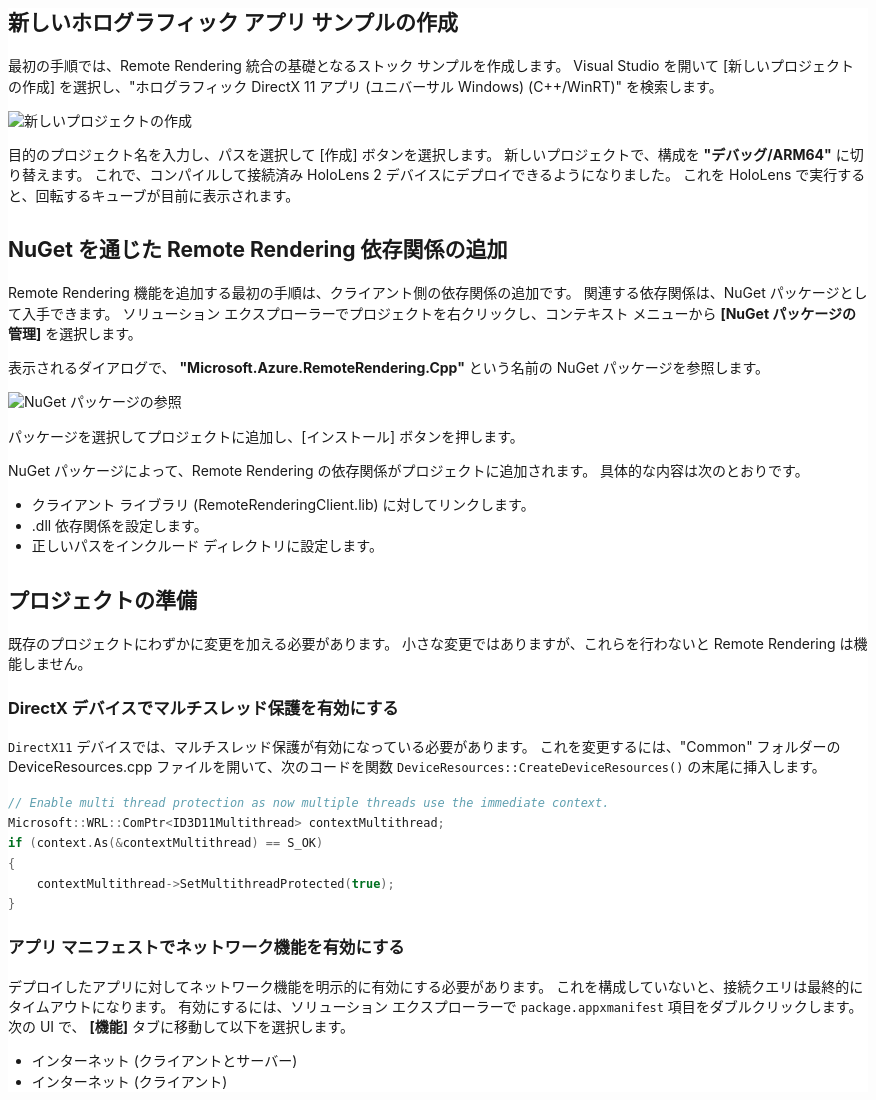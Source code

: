 ## <a name="create-a-new-holographic-app-sample"></a>新しいホログラフィック アプリ サンプルの作成

最初の手順では、Remote Rendering 統合の基礎となるストック サンプルを作成します。 Visual Studio を開いて [新しいプロジェクトの作成] を選択し、"ホログラフィック DirectX 11 アプリ (ユニバーサル Windows) (C++/WinRT)" を検索します。

![新しいプロジェクトの作成](media/new-project-wizard.png)

目的のプロジェクト名を入力し、パスを選択して [作成] ボタンを選択します。
新しいプロジェクトで、構成を **"デバッグ/ARM64"** に切り替えます。 これで、コンパイルして接続済み HoloLens 2 デバイスにデプロイできるようになりました。 これを HoloLens で実行すると、回転するキューブが目前に表示されます。

## <a name="add-remote-rendering-dependencies-through-nuget"></a>NuGet を通じた Remote Rendering 依存関係の追加

Remote Rendering 機能を追加する最初の手順は、クライアント側の依存関係の追加です。 関連する依存関係は、NuGet パッケージとして入手できます。
ソリューション エクスプローラーでプロジェクトを右クリックし、コンテキスト メニューから **[NuGet パッケージの管理]** を選択します。

表示されるダイアログで、 **"Microsoft.Azure.RemoteRendering.Cpp"** という名前の NuGet パッケージを参照します。

![NuGet パッケージの参照](media/add-nuget.png)

パッケージを選択してプロジェクトに追加し、[インストール] ボタンを押します。

NuGet パッケージによって、Remote Rendering の依存関係がプロジェクトに追加されます。 具体的な内容は次のとおりです。
* クライアント ライブラリ (RemoteRenderingClient.lib) に対してリンクします。
* .dll 依存関係を設定します。
* 正しいパスをインクルード ディレクトリに設定します。

## <a name="project-preparation"></a>プロジェクトの準備

既存のプロジェクトにわずかに変更を加える必要があります。 小さな変更ではありますが、これらを行わないと Remote Rendering は機能しません。

### <a name="enable-multithread-protection-on-directx-device"></a>DirectX デバイスでマルチスレッド保護を有効にする
`DirectX11` デバイスでは、マルチスレッド保護が有効になっている必要があります。 これを変更するには、"Common" フォルダーの DeviceResources.cpp ファイルを開いて、次のコードを関数 `DeviceResources::CreateDeviceResources()` の末尾に挿入します。

```cpp
// Enable multi thread protection as now multiple threads use the immediate context.
Microsoft::WRL::ComPtr<ID3D11Multithread> contextMultithread;
if (context.As(&contextMultithread) == S_OK)
{
    contextMultithread->SetMultithreadProtected(true);
}
```

### <a name="enable-network-capabilities-in-the-app-manifest"></a>アプリ マニフェストでネットワーク機能を有効にする
デプロイしたアプリに対してネットワーク機能を明示的に有効にする必要があります。 これを構成していないと、接続クエリは最終的にタイムアウトになります。 有効にするには、ソリューション エクスプローラーで `package.appxmanifest` 項目をダブルクリックします。 次の UI で、 **[機能]** タブに移動して以下を選択します。
* インターネット (クライアントとサーバー)
* インターネット (クライアント)
